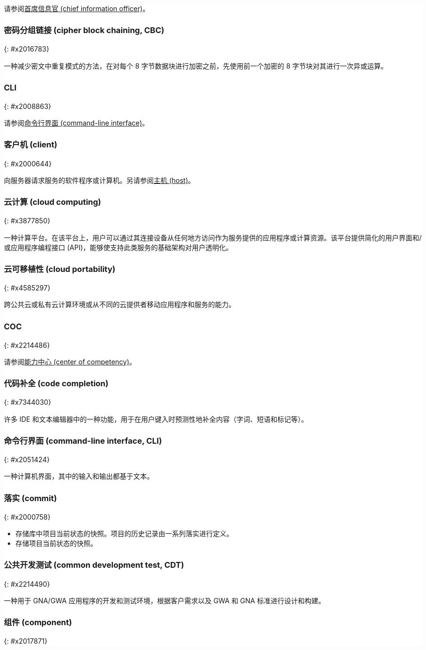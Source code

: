 请参阅[首席信息官 (chief information officer)](#x2214480)。

### 密码分组链接 (cipher block chaining, CBC)
{: #x2016783}

一种减少密文中重复模式的方法，在对每个 8 字节数据块进行加密之前，先使用前一个加密的 8 字节块对其进行一次异或运算。

### CLI
{: #x2008863}

请参阅[命令行界面 (command-line interface)](#x2051424)。

### 客户机 (client)
{: #x2000644}

向服务器请求服务的软件程序或计算机。另请参阅[主机 (host)](#x2002243)。

### 云计算 (cloud computing)
{: #x3877850}

一种计算平台。在该平台上，用户可以通过其连接设备从任何地方访问作为服务提供的应用程序或计算资源。该平台提供简化的用户界面和/或应用程序编程接口 (API)，能够使支持此类服务的基础架构对用户透明化。

### 云可移植性 (cloud portability)
{: #x4585297}

跨公共云或私有云计算环境或从不同的云提供者移动应用程序和服务的能力。

### COC
{: #x2214486}

请参阅[能力中心 (center of competency)](#x2214484)。

### 代码补全 (code completion)
{: #x7344030}

许多 IDE 和文本编辑器中的一种功能，用于在用户键入时预测性地补全内容（字词、短语和标记等）。

### 命令行界面 (command-line interface, CLI)
{: #x2051424}

一种计算机界面，其中的输入和输出都基于文本。

### 落实 (commit)
{: #x2000758}

- 存储库中项目当前状态的快照。项目的历史记录由一系列落实进行定义。
- 存储项目当前状态的快照。

### 公共开发测试 (common development test, CDT)
{: #x2214490}

一种用于 GNA/GWA 应用程序的开发和测试环境，根据客户需求以及 GWA 和 GNA 标准进行设计和构建。

### 组件 (component)
{: #x2017871}
